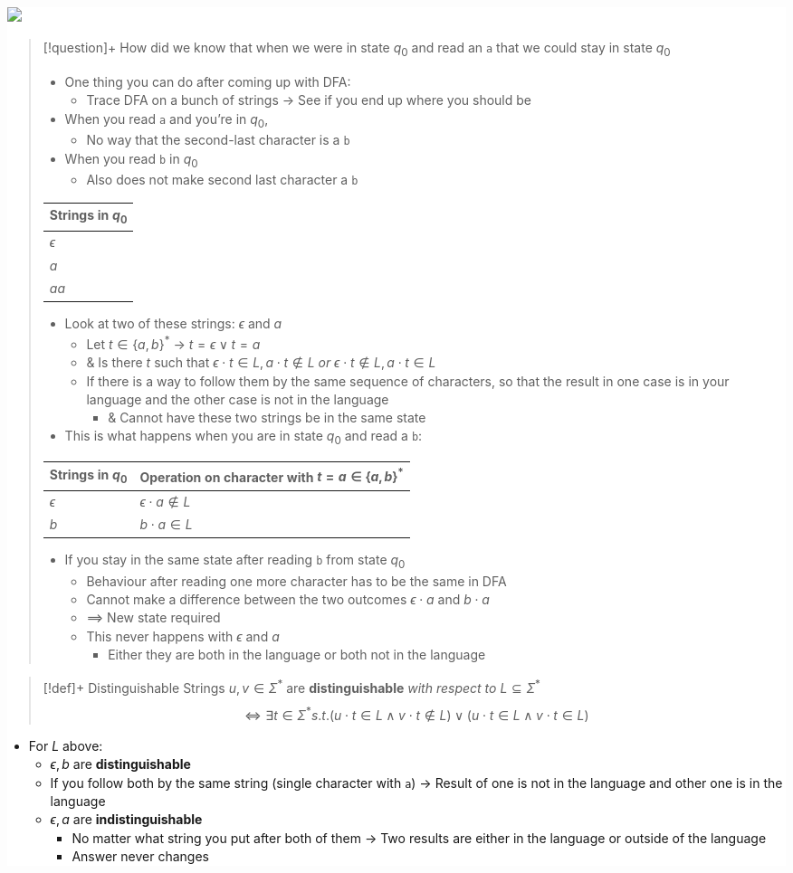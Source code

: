 ![](https://i.imgur.com/0bmZdkG.png)

> [!question]+ How did we know that when we were in state $q_{0}$ and read an `a` that we could stay in state $q_{0}$
> - One thing you can do after coming up with DFA:
>     - Trace DFA on a bunch of strings → See if you end up where you should be
> - When you read `a` and you’re in $q_{0}$,
>     - No way that the second-last character is a `b`
> - When you read `b` in $q_{0}$
>     - Also does not make second last character a `b`
>
> | Strings in $q_{0}$ |
> | ------------------ |
> | $\epsilon$         |
> | $a$                |
> | $aa$               |
>
> - Look at two of these strings: $\epsilon$ and $a$
>     - Let $t \in \{ a, b \}^{*}$ → $t = \epsilon \vee t = a$
>     - & Is there $t$ such that $\epsilon \cdot t \in L, a \cdot t \not\in L$ *or* $\epsilon \cdot t \not\in L, a \cdot t \in L$
>     - If there is a way to follow them by the same sequence of characters, so that the result in one case is in your language and the other case is not in the language
>         - & Cannot have these two strings be in the same state
> - This is what happens when you are in state $q_{0}$ and read a `b`:
>
> | Strings in $q_{0}$ | Operation on character with $t = a \in \{ a, b \}^{*}$ |
> | ------------------ | ------------------------------------------------------ |
> | $\epsilon$         | $\epsilon \cdot a \not\in L$                           |
> | $b$                | $b \cdot a \in L$                                      |
>
> - If you stay in the same state after reading `b` from state $q_{0}$
>     - Behaviour after reading one more character has to be the same in DFA
>     - Cannot make a difference between the two outcomes $\epsilon \cdot a$ and $b \cdot a$
>     - $\implies$ New state required
>     - This never happens with $\epsilon$ and $a$
>         - Either they are both in the language or both not in the language

> [!def]+ Distinguishable
> Strings $u, v \in \Sigma^{*}$ are **distinguishable** *with respect to* $L \subseteq \Sigma^{*}$
> $$\iff \exists t \in \Sigma^{*} s.t. (u \cdot t \in L \wedge v \cdot t \not\in L) \vee (u \cdot t \in L \wedge v \cdot t \in L)$$

- For $L$ above:
    - $\epsilon, b$ are **distinguishable**
    - If you follow both by the same string (single character with `a`) → Result of one is not in the language and other one is in the language
    - $\epsilon, a$ are **indistinguishable**
        - No matter what string you put after both of them → Two results are either in the language or outside of the language
        - Answer never changes
